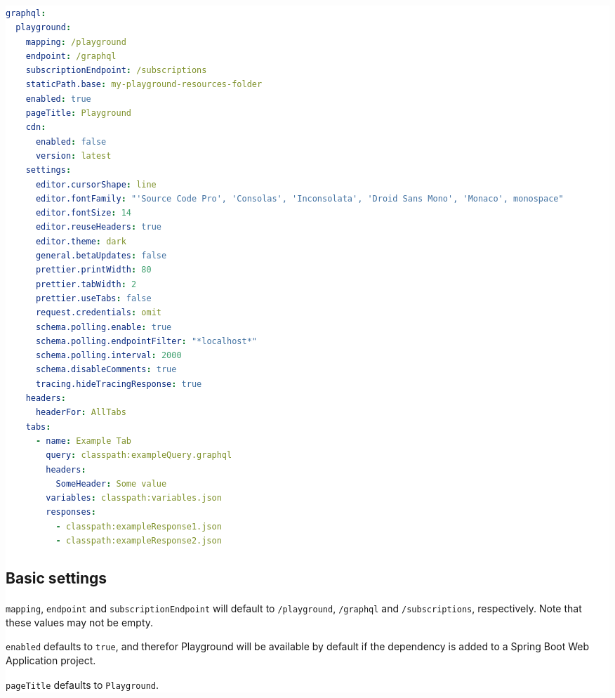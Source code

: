```yaml
graphql:
  playground:
    mapping: /playground
    endpoint: /graphql
    subscriptionEndpoint: /subscriptions
    staticPath.base: my-playground-resources-folder
    enabled: true
    pageTitle: Playground
    cdn:
      enabled: false
      version: latest
    settings:
      editor.cursorShape: line
      editor.fontFamily: "'Source Code Pro', 'Consolas', 'Inconsolata', 'Droid Sans Mono', 'Monaco', monospace"
      editor.fontSize: 14
      editor.reuseHeaders: true
      editor.theme: dark
      general.betaUpdates: false
      prettier.printWidth: 80
      prettier.tabWidth: 2
      prettier.useTabs: false
      request.credentials: omit
      schema.polling.enable: true
      schema.polling.endpointFilter: "*localhost*"
      schema.polling.interval: 2000
      schema.disableComments: true
      tracing.hideTracingResponse: true
    headers:
      headerFor: AllTabs
    tabs:
      - name: Example Tab
        query: classpath:exampleQuery.graphql
        headers:
          SomeHeader: Some value
        variables: classpath:variables.json
        responses:
          - classpath:exampleResponse1.json
          - classpath:exampleResponse2.json
```

## Basic settings

`mapping`, `endpoint` and `subscriptionEndpoint` will default to `/playground`, `/graphql`
and `/subscriptions`, respectively. Note that these values may not be empty.

`enabled` defaults to `true`, and therefor Playground will be available by default if the dependency
is added to a Spring Boot Web Application project.

`pageTitle` defaults to `Playground`.
